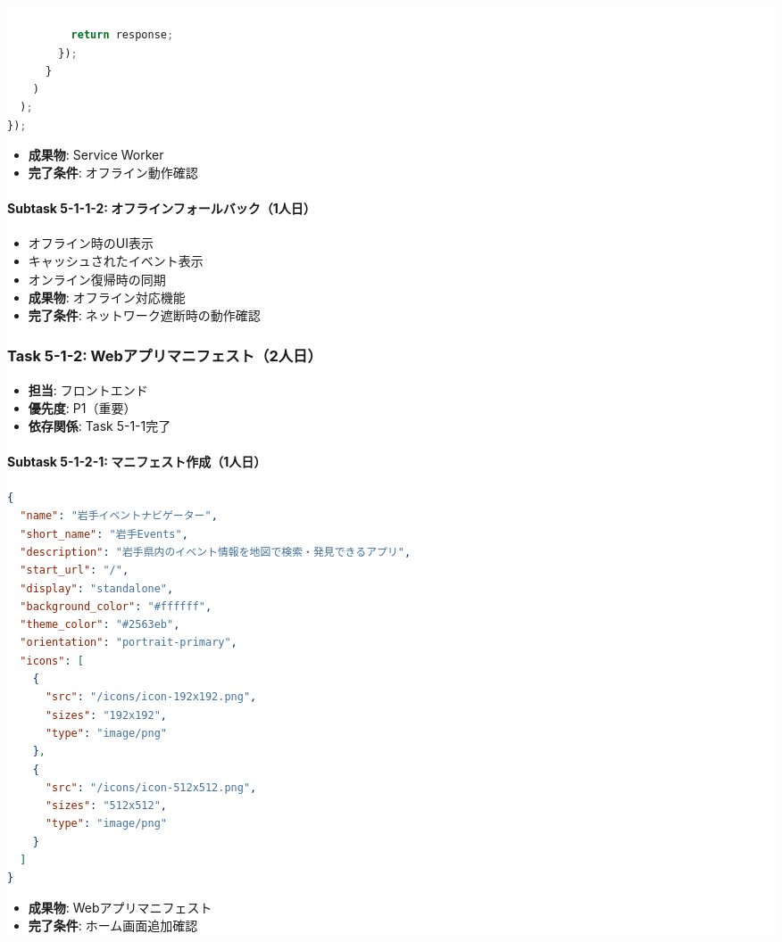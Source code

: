 ```typescript
          
          return response;
        });
      }
    )
  );
});
```
- **成果物**: Service Worker
- **完了条件**: オフライン動作確認

#### Subtask 5-1-1-2: オフラインフォールバック（1人日）
- オフライン時のUI表示
- キャッシュされたイベント表示
- オンライン復帰時の同期
- **成果物**: オフライン対応機能
- **完了条件**: ネットワーク遮断時の動作確認

### Task 5-1-2: Webアプリマニフェスト（2人日）
- **担当**: フロントエンド
- **優先度**: P1（重要）
- **依存関係**: Task 5-1-1完了

#### Subtask 5-1-2-1: マニフェスト作成（1人日）
```json
{
  "name": "岩手イベントナビゲーター",
  "short_name": "岩手Events",
  "description": "岩手県内のイベント情報を地図で検索・発見できるアプリ",
  "start_url": "/",
  "display": "standalone",
  "background_color": "#ffffff",
  "theme_color": "#2563eb",
  "orientation": "portrait-primary",
  "icons": [
    {
      "src": "/icons/icon-192x192.png",
      "sizes": "192x192",
      "type": "image/png"
    },
    {
      "src": "/icons/icon-512x512.png",
      "sizes": "512x512", 
      "type": "image/png"
    }
  ]
}
```
- **成果物**: Webアプリマニフェスト
- **完了条件**: ホーム画面追加確認
